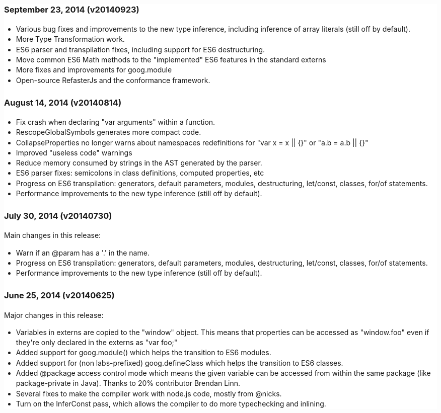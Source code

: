 ### September 23, 2014 (v20140923)
 - Various bug fixes and improvements to the new type inference, including inference of array literals (still off by default).
 - More Type Transformation work.
 - ES6 parser and transpilation fixes, including support for ES6 destructuring.
 - Move common ES6 Math methods to the "implemented" ES6 features in the standard externs
 - More fixes and improvements for goog.module
 - Open-source RefasterJs and the conformance framework.

### August 14, 2014 (v20140814)
 - Fix crash when declaring "var arguments" within a function.
 - RescopeGlobalSymbols generates more compact code.
 - CollapseProperties no longer warns about namespaces redefinitions for "var x = x || {}" or "a.b = a.b || {}"
 - Improved "useless code" warnings
 - Reduce memory consumed by strings in the AST generated by the parser.
 - ES6 parser fixes: semicolons in class definitions, computed properties, etc
 - Progress on ES6 transpilation: generators, default parameters, modules, destructuring, let/const, classes, for/of statements.
 - Performance improvements to the new type inference (still off by default).

### July 30, 2014 (v20140730)
Main changes in this release:
 - Warn if an @param has a '.' in the name.
 - Progress on ES6 transpilation: generators, default parameters, modules, destructuring, let/const, classes, for/of statements.
 - Performance improvements to the new type inference (still off by default).

### June 25, 2014 (v20140625)
Major changes in this release:
 - Variables in externs are copied to the "window" object. This means that properties can be accessed as "window.foo" even if they're only declared in the externs as "var foo;"
 - Added support for goog.module() which helps the transition to ES6 modules.
 - Added support for (non labs-prefixed) goog.defineClass which helps the transition to ES6 classes.
 - Added @package access control mode which means the given variable can be accessed from within the same package (like package-private in Java). Thanks to 20% contributor Brendan Linn.
 - Several fixes to make the compiler work with node.js code, mostly from @nicks.
 - Turn on the InferConst pass, which allows the compiler to do more typechecking and inlining.
